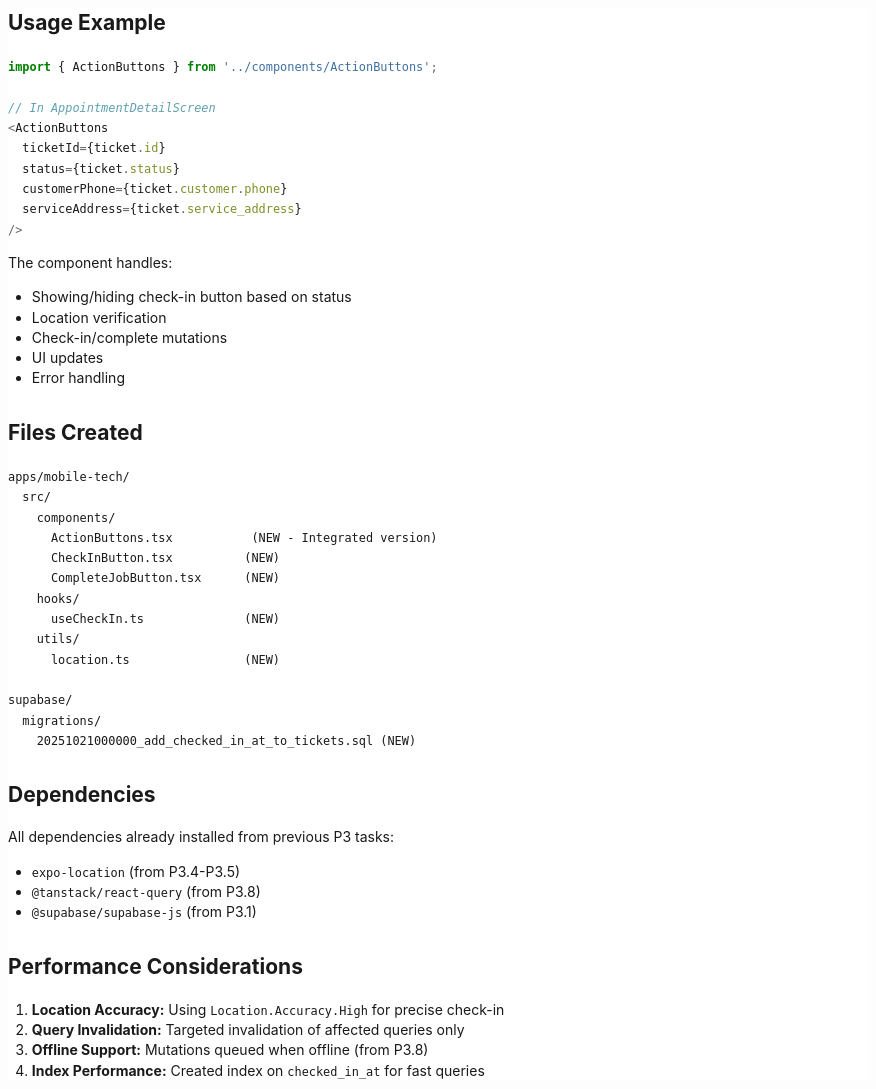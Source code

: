 ## Usage Example

```typescript
import { ActionButtons } from '../components/ActionButtons';

// In AppointmentDetailScreen
<ActionButtons
  ticketId={ticket.id}
  status={ticket.status}
  customerPhone={ticket.customer.phone}
  serviceAddress={ticket.service_address}
/>
```

The component handles:
- Showing/hiding check-in button based on status
- Location verification
- Check-in/complete mutations
- UI updates
- Error handling

## Files Created

```
apps/mobile-tech/
  src/
    components/
      ActionButtons.tsx           (NEW - Integrated version)
      CheckInButton.tsx          (NEW)
      CompleteJobButton.tsx      (NEW)
    hooks/
      useCheckIn.ts              (NEW)
    utils/
      location.ts                (NEW)

supabase/
  migrations/
    20251021000000_add_checked_in_at_to_tickets.sql (NEW)
```

## Dependencies

All dependencies already installed from previous P3 tasks:
- `expo-location` (from P3.4-P3.5)
- `@tanstack/react-query` (from P3.8)
- `@supabase/supabase-js` (from P3.1)

## Performance Considerations

1. **Location Accuracy:** Using `Location.Accuracy.High` for precise check-in
2. **Query Invalidation:** Targeted invalidation of affected queries only
3. **Offline Support:** Mutations queued when offline (from P3.8)
4. **Index Performance:** Created index on `checked_in_at` for fast queries
